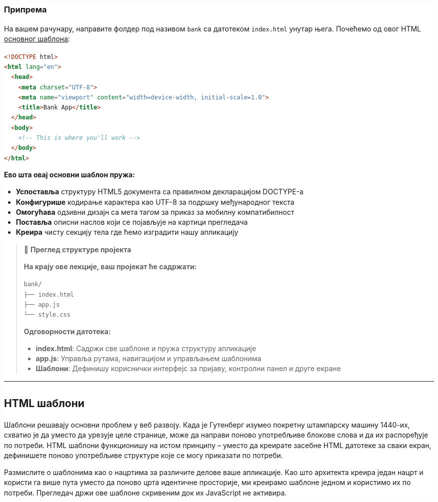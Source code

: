 ### Припрема

На вашем рачунару, направите фолдер под називом `bank` са датотеком `index.html` унутар њега. Почећемо од овог HTML [основног шаблона](https://en.wikipedia.org/wiki/Boilerplate_code):

```html
<!DOCTYPE html>
<html lang="en">
  <head>
    <meta charset="UTF-8">
    <meta name="viewport" content="width=device-width, initial-scale=1.0">
    <title>Bank App</title>
  </head>
  <body>
    <!-- This is where you'll work -->
  </body>
</html>
```

**Ево шта овај основни шаблон пружа:**
- **Успоставља** структуру HTML5 документа са правилном декларацијом DOCTYPE-а
- **Конфигурише** кодирање карактера као UTF-8 за подршку међународног текста
- **Омогућава** одзивни дизајн са мета тагом за приказ за мобилну компатибилност
- **Поставља** описни наслов који се појављује на картици прегледача
- **Креира** чисту секцију тела где ћемо изградити нашу апликацију

> 📁 **Преглед структуре пројекта**
> 
> **На крају ове лекције, ваш пројекат ће садржати:**
> ```
> bank/
> ├── index.html      
> ├── app.js          
> └── style.css       
> ```
> 
> **Одговорности датотека:**
> - **index.html**: Садржи све шаблоне и пружа структуру апликације
> - **app.js**: Управља рутама, навигацијом и управљањем шаблонима
> - **Шаблони**: Дефинишу кориснички интерфејс за пријаву, контролни панел и друге екране

---

## HTML шаблони

Шаблони решавају основни проблем у веб развоју. Када је Гутенберг изумео покретну штампарску машину 1440-их, схватио је да уместо да урезује целе странице, може да направи поново употребљиве блокове слова и да их распоређује по потреби. HTML шаблони функционишу на истом принципу – уместо да креирате засебне HTML датотеке за сваки екран, дефинишете поново употребљиве структуре које се могу приказати по потреби.

Размислите о шаблонима као о нацртима за различите делове ваше апликације. Као што архитекта креира један нацрт и користи га више пута уместо да поново црта идентичне просторије, ми креирамо шаблоне једном и користимо их по потреби. Прегледач држи ове шаблоне скривеним док их JavaScript не активира.
